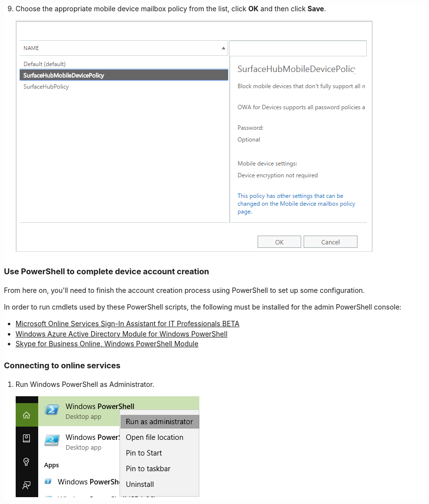 9.  Choose the appropriate mobile device mailbox policy from the list, click **OK** and then click **Save**.

    ![image showing multiple mobile device mailbox policies. ](images/setupdeviceaccto365-16.png)

### <a href="" id="create-device-acct-o365-complete-acct"></a>Use PowerShell to complete device account creation

From here on, you'll need to finish the account creation process using PowerShell to set up some configuration.

In order to run cmdlets used by these PowerShell scripts, the following must be installed for the admin PowerShell console:

-   [Microsoft Online Services Sign-In Assistant for IT Professionals BETA](http://go.microsoft.com/fwlink/?LinkId=718149)
-   [Windows Azure Active Directory Module for Windows PowerShell](http://go.microsoft.com/fwlink/p/?linkid=236297)
-   [Skype for Business Online, Windows PowerShell Module](http://www.microsoft.com/download/details.aspx?id=39366)

### Connecting to online services

1.  Run Windows PowerShell as Administrator.

    ![image showing how to start windows powershell and run as administrator. ](images/setupdeviceaccto365-17.png)
